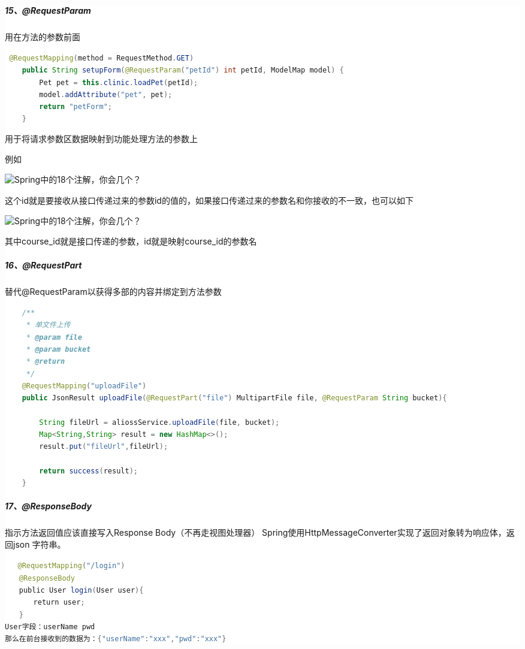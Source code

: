 ##### 15、@RequestParam

用在方法的参数前面

```java
 @RequestMapping(method = RequestMethod.GET)
    public String setupForm(@RequestParam("petId") int petId, ModelMap model) {
        Pet pet = this.clinic.loadPet(petId);
        model.addAttribute("pet", pet);
        return "petForm";
    }
```

用于将请求参数区数据映射到功能处理方法的参数上

例如

![Spring中的18个注解，你会几个？](http://p1.pstatp.com/large/pgc-image/a2ab76a28fac4fc388a5151b37c98a52)

这个id就是要接收从接口传递过来的参数id的值的，如果接口传递过来的参数名和你接收的不一致，也可以如下

![Spring中的18个注解，你会几个？](http://p1.pstatp.com/large/pgc-image/c0dd3e9e975f4b4b94a6a5cc053d933b)

其中course_id就是接口传递的参数，id就是映射course_id的参数名

##### 16、@RequestPart

替代@RequestParam以获得多部的内容并绑定到方法参数

```java
	/**
     * 单文件上传
     * @param file
     * @param bucket
     * @return
     */
    @RequestMapping("uploadFile")
    public JsonResult uploadFile(@RequestPart("file") MultipartFile file, @RequestParam String bucket){

        String fileUrl = aliossService.uploadFile(file, bucket);
        Map<String,String> result = new HashMap<>();
        result.put("fileUrl",fileUrl);

        return success(result);
    }
```

##### 17、@ResponseBody

指示方法返回值应该直接写入Response Body（不再走视图处理器） Spring使用HttpMessageConverter实现了返回对象转为响应体，返回json 字符串。

```java
   @RequestMapping("/login")
　　@ResponseBody
　　public User login(User user){
　　　　return user;
　　}
User字段：userName pwd
那么在前台接收到的数据为：{"userName":"xxx","pwd":"xxx"}
```

